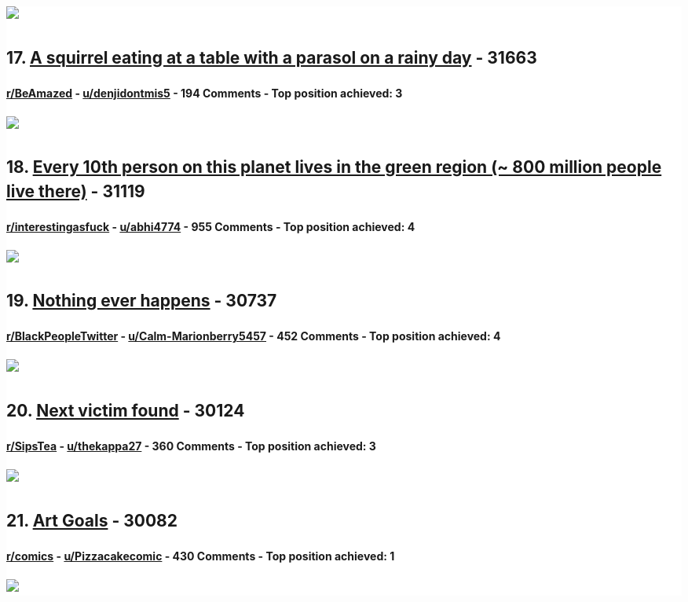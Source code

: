 <a href="https://i.redd.it/0n38xbjkyr3f1.jpeg"><img src="https://a.thumbs.redditmedia.com/-y-bnF7H3_ruXyrIoX-vZoSmUZI3ZTfkf9jVE_W0SM4.jpg"></img></a>

## 17. [A squirrel eating at a table with a parasol on a rainy day](http://reddit.com/r/BeAmazed/comments/1ky5zn9/a_squirrel_eating_at_a_table_with_a_parasol_on_a/) - 31663
#### [r/BeAmazed](http://reddit.com/r/BeAmazed) - [u/denjidontmis5](http://reddit.com/u/denjidontmis5) - 194 Comments - Top position achieved: 3

<a href="https://v.redd.it/5whd2wu6ro3f1"><img src="https://external-preview.redd.it/cHFmY2lzNjdybzNmMQvK81saHWKVorXtcTOTPPB_H2CXF7mSV0tIqF1TL-WP.png?width=140&amp;height=140&amp;crop=140:140,smart&amp;format=jpg&amp;v=enabled&amp;lthumb=true&amp;s=82da7cab9259c11f7e6ba6e3d989959ce07ee1a4"></img></a>

## 18. [Every 10th person on this planet lives in the green region (~ 800 million people live there)](http://reddit.com/r/interestingasfuck/comments/1kya79i/every_10th_person_on_this_planet_lives_in_the/) - 31119
#### [r/interestingasfuck](http://reddit.com/r/interestingasfuck) - [u/abhi4774](http://reddit.com/u/abhi4774) - 955 Comments - Top position achieved: 4

<a href="https://i.redd.it/9okjwl2lyp3f1.jpeg"><img src="https://b.thumbs.redditmedia.com/ShmfZHNWA6bH3wqBqkM1zpmM8_USAxzE_iW-GCghTtE.jpg"></img></a>

## 19. [Nothing ever happens](http://reddit.com/r/BlackPeopleTwitter/comments/1kyltxf/nothing_ever_happens/) - 30737
#### [r/BlackPeopleTwitter](http://reddit.com/r/BlackPeopleTwitter) - [u/Calm-Marionberry5457](http://reddit.com/u/Calm-Marionberry5457) - 452 Comments - Top position achieved: 4

<a href="https://i.redd.it/ryfezgiaas3f1.jpeg"><img src="https://a.thumbs.redditmedia.com/h8gema49w3em7sEWcqzXwwYTvBqOYJigbThMeQlWjX0.jpg"></img></a>

## 20. [Next victim found](http://reddit.com/r/SipsTea/comments/1ky8vgg/next_victim_found/) - 30124
#### [r/SipsTea](http://reddit.com/r/SipsTea) - [u/thekappa27](http://reddit.com/u/thekappa27) - 360 Comments - Top position achieved: 3

<a href="https://v.redd.it/ddi52ldrmp3f1"><img src="https://external-preview.redd.it/a3FwZnd4NHJtcDNmMbeI9ueWT8bOjWWrdbK0Keg7anPHQCihhVyBjJZH1mjP.png?width=140&amp;height=140&amp;crop=140:140,smart&amp;format=jpg&amp;v=enabled&amp;lthumb=true&amp;s=24af751d38315bf94b47b86b38e3fd0599ce1fbf"></img></a>

## 21. [Art Goals](http://reddit.com/r/comics/comments/1kyfgvv/art_goals/) - 30082
#### [r/comics](http://reddit.com/r/comics) - [u/Pizzacakecomic](http://reddit.com/u/Pizzacakecomic) - 430 Comments - Top position achieved: 1

<a href="https://i.redd.it/8ddk2shc1r3f1.png"><img src="https://b.thumbs.redditmedia.com/2vf0Tj0ckGUeepLaTma4r06kDTSS6-PQbORbA8lhqpg.jpg"></img></a>
